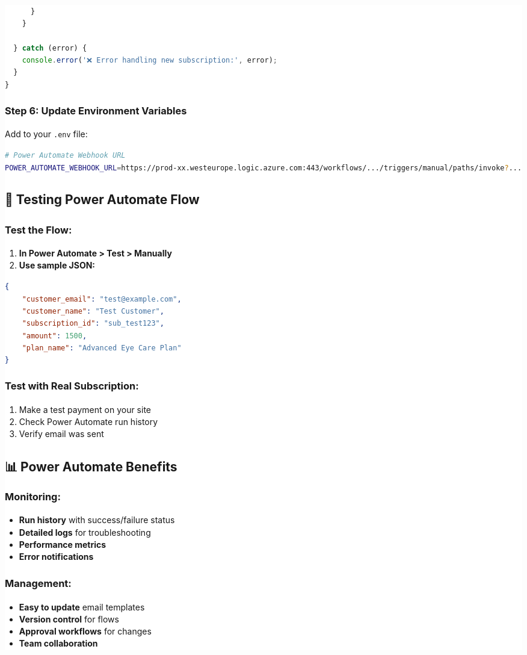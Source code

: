 ```javascript
      }
    }
    
  } catch (error) {
    console.error('❌ Error handling new subscription:', error);
  }
}
```

### Step 6: Update Environment Variables

Add to your `.env` file:
```bash
# Power Automate Webhook URL
POWER_AUTOMATE_WEBHOOK_URL=https://prod-xx.westeurope.logic.azure.com:443/workflows/.../triggers/manual/paths/invoke?...
```

## 🧪 Testing Power Automate Flow

### Test the Flow:
1. **In Power Automate > Test > Manually**
2. **Use sample JSON:**
```json
{
    "customer_email": "test@example.com",
    "customer_name": "Test Customer",
    "subscription_id": "sub_test123",
    "amount": 1500,
    "plan_name": "Advanced Eye Care Plan"
}
```

### Test with Real Subscription:
1. Make a test payment on your site
2. Check Power Automate run history
3. Verify email was sent

## 📊 Power Automate Benefits

### Monitoring:
- **Run history** with success/failure status
- **Detailed logs** for troubleshooting
- **Performance metrics**
- **Error notifications**

### Management:
- **Easy to update** email templates
- **Version control** for flows
- **Approval workflows** for changes
- **Team collaboration**
